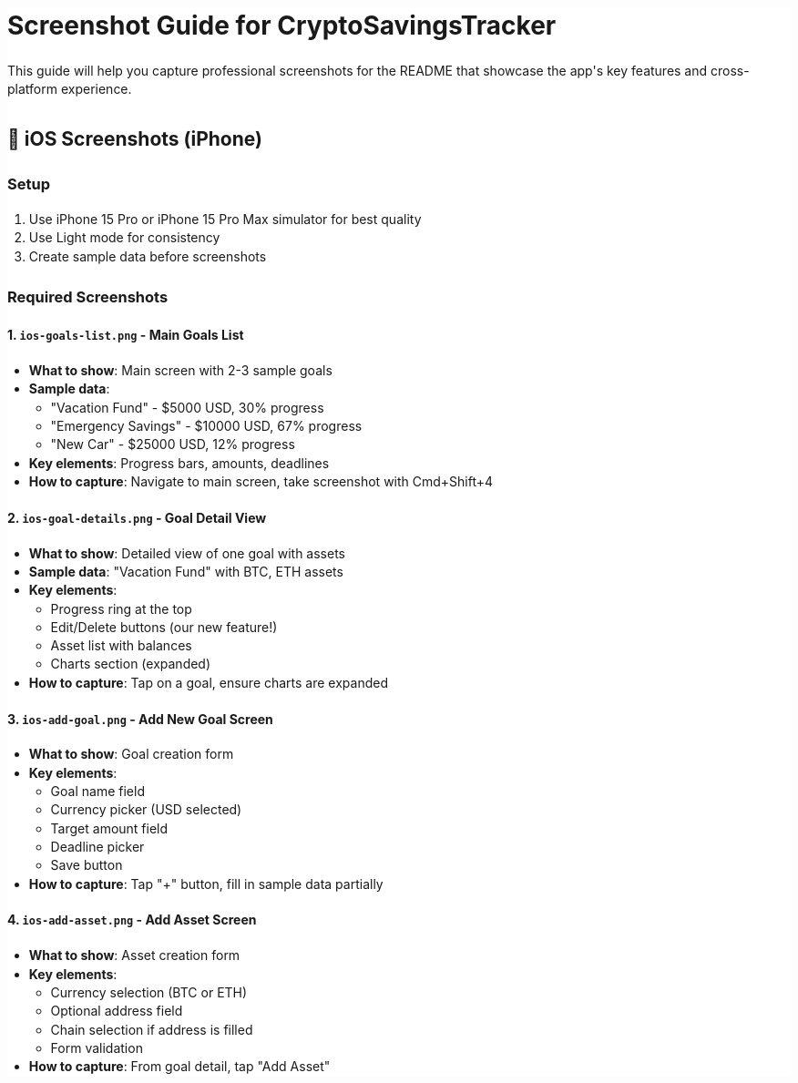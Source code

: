 # Screenshot Guide for CryptoSavingsTracker

This guide will help you capture professional screenshots for the README that showcase the app's key features and cross-platform experience.

## 📱 iOS Screenshots (iPhone)

### Setup
1. Use iPhone 15 Pro or iPhone 15 Pro Max simulator for best quality
2. Use Light mode for consistency
3. Create sample data before screenshots

### Required Screenshots

#### 1. `ios-goals-list.png` - Main Goals List
- **What to show**: Main screen with 2-3 sample goals
- **Sample data**: 
  - "Vacation Fund" - $5000 USD, 30% progress
  - "Emergency Savings" - $10000 USD, 67% progress  
  - "New Car" - $25000 USD, 12% progress
- **Key elements**: Progress bars, amounts, deadlines
- **How to capture**: Navigate to main screen, take screenshot with Cmd+Shift+4

#### 2. `ios-goal-details.png` - Goal Detail View
- **What to show**: Detailed view of one goal with assets
- **Sample data**: "Vacation Fund" with BTC, ETH assets
- **Key elements**: 
  - Progress ring at the top
  - Edit/Delete buttons (our new feature!)
  - Asset list with balances
  - Charts section (expanded)
- **How to capture**: Tap on a goal, ensure charts are expanded

#### 3. `ios-add-goal.png` - Add New Goal Screen
- **What to show**: Goal creation form
- **Key elements**:
  - Goal name field
  - Currency picker (USD selected)
  - Target amount field
  - Deadline picker
  - Save button
- **How to capture**: Tap "+" button, fill in sample data partially

#### 4. `ios-add-asset.png` - Add Asset Screen
- **What to show**: Asset creation form
- **Key elements**:
  - Currency selection (BTC or ETH)
  - Optional address field
  - Chain selection if address is filled
  - Form validation
- **How to capture**: From goal detail, tap "Add Asset"
